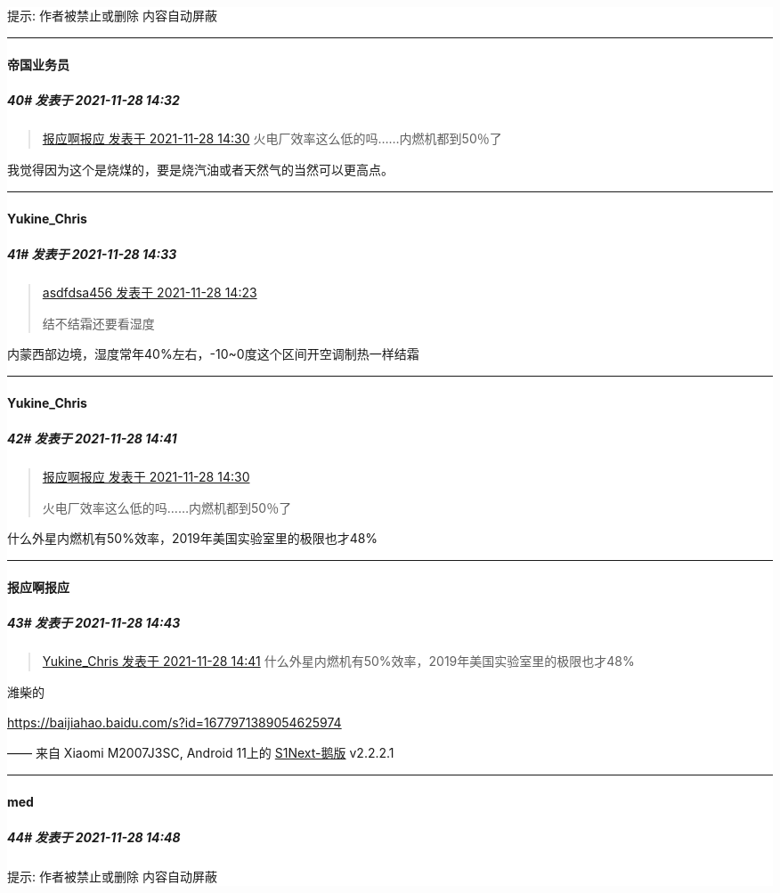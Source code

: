提示: 作者被禁止或删除 内容自动屏蔽

*****

####  帝国业务员  
##### 40#       发表于 2021-11-28 14:32

<blockquote><a href="httphttps://bbs.saraba1st.com/2b/forum.php?mod=redirect&amp;goto=findpost&amp;pid=53732581&amp;ptid=2039783" target="_blank">报应啊报应 发表于 2021-11-28 14:30</a>
火电厂效率这么低的吗……内燃机都到50％了</blockquote>
我觉得因为这个是烧煤的，要是烧汽油或者天然气的当然可以更高点。

*****

####  Yukine_Chris  
##### 41#       发表于 2021-11-28 14:33

<blockquote><a href="httphttps://bbs.saraba1st.com/2b/forum.php?mod=redirect&amp;goto=findpost&amp;pid=53732484&amp;ptid=2039783" target="_blank">asdfdsa456 发表于 2021-11-28 14:23</a>

结不结霜还要看湿度</blockquote>
内蒙西部边境，湿度常年40%左右，-10~0度这个区间开空调制热一样结霜

*****

####  Yukine_Chris  
##### 42#       发表于 2021-11-28 14:41

<blockquote><a href="httphttps://bbs.saraba1st.com/2b/forum.php?mod=redirect&amp;goto=findpost&amp;pid=53732581&amp;ptid=2039783" target="_blank">报应啊报应 发表于 2021-11-28 14:30</a>

火电厂效率这么低的吗……内燃机都到50％了</blockquote>
什么外星内燃机有50%效率，2019年美国实验室里的极限也才48%

*****

####  报应啊报应  
##### 43#       发表于 2021-11-28 14:43

<blockquote><a href="httphttps://bbs.saraba1st.com/2b/forum.php?mod=redirect&amp;goto=findpost&amp;pid=53732697&amp;ptid=2039783" target="_blank">Yukine_Chris 发表于 2021-11-28 14:41</a>
什么外星内燃机有50%效率，2019年美国实验室里的极限也才48%</blockquote>
潍柴的

https://baijiahao.baidu.com/s?id=1677971389054625974

—— 来自 Xiaomi M2007J3SC, Android 11上的 [S1Next-鹅版](https://github.com/ykrank/S1-Next/releases) v2.2.2.1

*****

####  med  
##### 44#       发表于 2021-11-28 14:48

提示: 作者被禁止或删除 内容自动屏蔽
